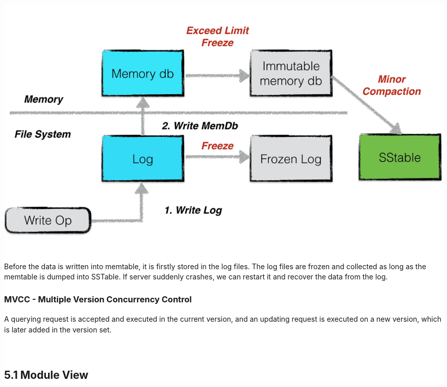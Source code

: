 ![](../architecture/DB/assets/two_log_11_09.jpeg)

Before the data is written into memtable, it is firstly stored in the log files. The log files are frozen and collected as long as the memtable is dumped into SSTable. If server suddenly crashes, we can restart it and recover the data from the log.

### MVCC - Multiple Version Concurrency Control

A querying request is accepted and executed in the current version, and an updating request is executed on a new version, which is later added in the version set.


&nbsp;   
<a id="module_view"></a>
## 5.1 Module View
